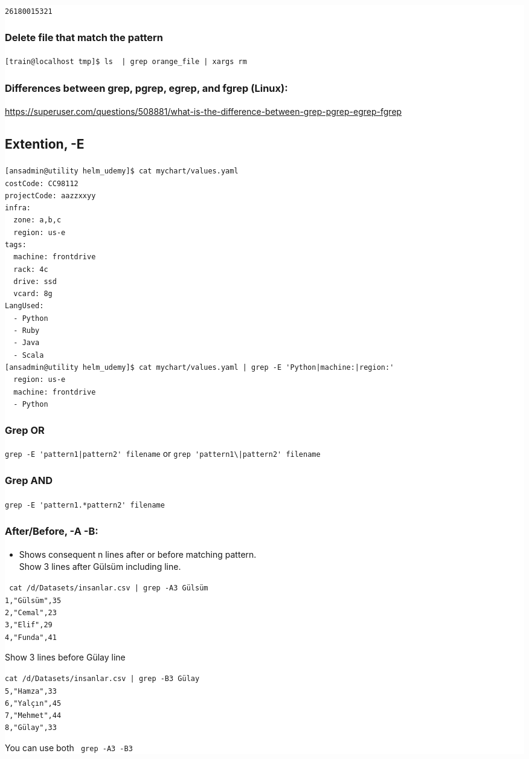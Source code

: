 ```
26180015321
```

### Delete file that match the pattern  
` [train@localhost tmp]$ ls  | grep orange_file | xargs rm `

### Differences between grep, pgrep, egrep, and fgrep (Linux):
https://superuser.com/questions/508881/what-is-the-difference-between-grep-pgrep-egrep-fgrep

## Extention, -E
```
[ansadmin@utility helm_udemy]$ cat mychart/values.yaml
costCode: CC98112
projectCode: aazzxxyy
infra:
  zone: a,b,c
  region: us-e
tags:
  machine: frontdrive
  rack: 4c
  drive: ssd
  vcard: 8g
LangUsed:
  - Python
  - Ruby
  - Java
  - Scala
[ansadmin@utility helm_udemy]$ cat mychart/values.yaml | grep -E 'Python|machine:|region:'
  region: us-e
  machine: frontdrive
  - Python
```

### Grep OR
`grep -E 'pattern1|pattern2' filename`  or  `grep 'pattern1\|pattern2' filename` 

### Grep AND
`grep -E 'pattern1.*pattern2' filename`

### After/Before, -A -B: 
- Shows consequent n lines after or before matching pattern.   
Show 3 lines after Gülsüm including line.
```
 cat /d/Datasets/insanlar.csv | grep -A3 Gülsüm
1,"Gülsüm",35
2,"Cemal",23
3,"Elif",29
4,"Funda",41
```
Show 3 lines before Gülay line
```
cat /d/Datasets/insanlar.csv | grep -B3 Gülay
5,"Hamza",33
6,"Yalçın",45
7,"Mehmet",44
8,"Gülay",33
```
You can use both `  grep -A3 -B3  `  



